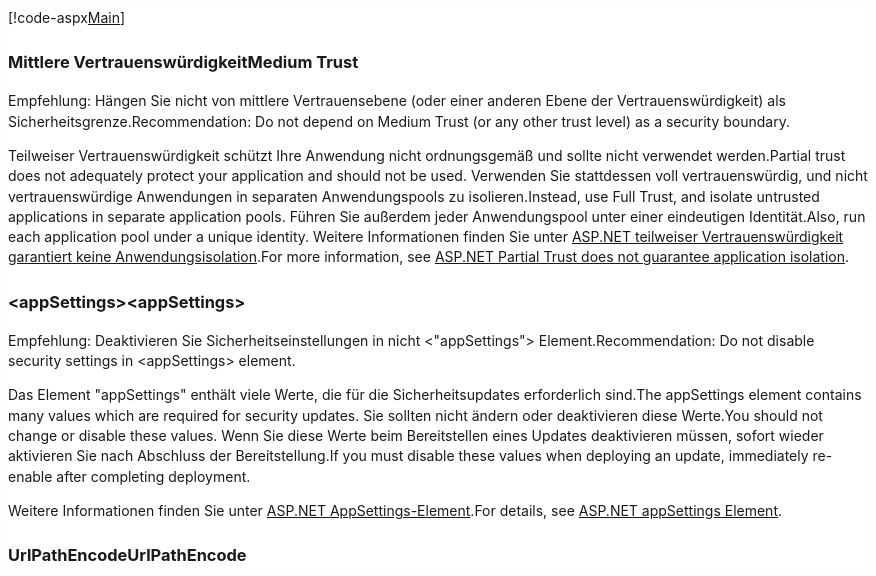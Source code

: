 [!code-aspx[Main](what-not-to-do-in-aspnet-and-what-to-do-instead/samples/sample9.aspx)]

<a id="medium"></a>

### <a name="medium-trust"></a><span data-ttu-id="c6fef-196">Mittlere Vertrauenswürdigkeit</span><span class="sxs-lookup"><span data-stu-id="c6fef-196">Medium Trust</span></span>

<span data-ttu-id="c6fef-197">Empfehlung: Hängen Sie nicht von mittlere Vertrauensebene (oder einer anderen Ebene der Vertrauenswürdigkeit) als Sicherheitsgrenze.</span><span class="sxs-lookup"><span data-stu-id="c6fef-197">Recommendation: Do not depend on Medium Trust (or any other trust level) as a security boundary.</span></span>

<span data-ttu-id="c6fef-198">Teilweiser Vertrauenswürdigkeit schützt Ihre Anwendung nicht ordnungsgemäß und sollte nicht verwendet werden.</span><span class="sxs-lookup"><span data-stu-id="c6fef-198">Partial trust does not adequately protect your application and should not be used.</span></span> <span data-ttu-id="c6fef-199">Verwenden Sie stattdessen voll vertrauenswürdig, und nicht vertrauenswürdige Anwendungen in separaten Anwendungspools zu isolieren.</span><span class="sxs-lookup"><span data-stu-id="c6fef-199">Instead, use Full Trust, and isolate untrusted applications in separate application pools.</span></span> <span data-ttu-id="c6fef-200">Führen Sie außerdem jeder Anwendungspool unter einer eindeutigen Identität.</span><span class="sxs-lookup"><span data-stu-id="c6fef-200">Also, run each application pool under a unique identity.</span></span> <span data-ttu-id="c6fef-201">Weitere Informationen finden Sie unter [ASP.NET teilweiser Vertrauenswürdigkeit garantiert keine Anwendungsisolation](https://support.microsoft.com/kb/2698981).</span><span class="sxs-lookup"><span data-stu-id="c6fef-201">For more information, see [ASP.NET Partial Trust does not guarantee application isolation](https://support.microsoft.com/kb/2698981).</span></span>

<a id="appsettings"></a>

### <a name="ltappsettingsgt"></a><span data-ttu-id="c6fef-202">&lt;appSettings&gt;</span><span class="sxs-lookup"><span data-stu-id="c6fef-202">&lt;appSettings&gt;</span></span>

<span data-ttu-id="c6fef-203">Empfehlung: Deaktivieren Sie Sicherheitseinstellungen in nicht &lt;"appSettings"&gt; Element.</span><span class="sxs-lookup"><span data-stu-id="c6fef-203">Recommendation: Do not disable security settings in &lt;appSettings&gt; element.</span></span>

<span data-ttu-id="c6fef-204">Das Element "appSettings" enthält viele Werte, die für die Sicherheitsupdates erforderlich sind.</span><span class="sxs-lookup"><span data-stu-id="c6fef-204">The appSettings element contains many values which are required for security updates.</span></span> <span data-ttu-id="c6fef-205">Sie sollten nicht ändern oder deaktivieren diese Werte.</span><span class="sxs-lookup"><span data-stu-id="c6fef-205">You should not change or disable these values.</span></span> <span data-ttu-id="c6fef-206">Wenn Sie diese Werte beim Bereitstellen eines Updates deaktivieren müssen, sofort wieder aktivieren Sie nach Abschluss der Bereitstellung.</span><span class="sxs-lookup"><span data-stu-id="c6fef-206">If you must disable these values when deploying an update, immediately re-enable after completing deployment.</span></span>

<span data-ttu-id="c6fef-207">Weitere Informationen finden Sie unter [ASP.NET AppSettings-Element](https://msdn.microsoft.com/library/hh975440.aspx).</span><span class="sxs-lookup"><span data-stu-id="c6fef-207">For details, see [ASP.NET appSettings Element](https://msdn.microsoft.com/library/hh975440.aspx).</span></span>

<a id="urlpathencode"></a>

### <a name="urlpathencode"></a><span data-ttu-id="c6fef-208">UrlPathEncode</span><span class="sxs-lookup"><span data-stu-id="c6fef-208">UrlPathEncode</span></span>
